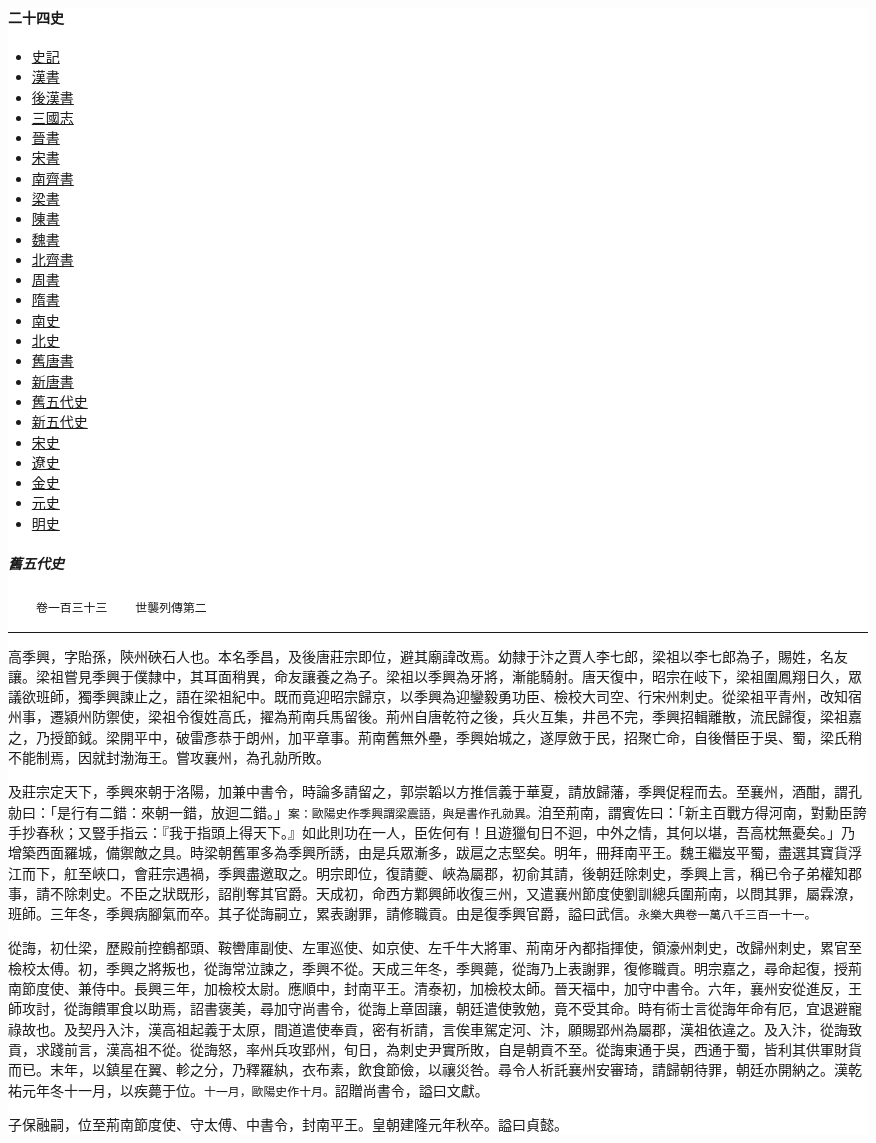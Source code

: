  



#### 二十四史

*   [史記](../a01/a01.md)
*   [漢書](../a02/a02.md)
*   [後漢書](../a03/a03.md)
*   [三國志](../a04/a04.md)
*   [晉書](../a05/a05.md)
*   [宋書](../a06/a06.md)
*   [南齊書](../a07/a07.md)
*   [梁書](../a08/a08.md)
*   [陳書](../a09/a09.md)
*   [魏書](../a10/a10.md)
*   [北齊書](../a11/a11.md)
*   [周書](../a12/a12.md)
*   [隋書](../a13/a13.md)
*   [南史](../a14/a14.md)
*   [北史](../a15/a15.md)
*   [舊唐書](../a16/a16.md)
*   [新唐書](../a17/a17.md)
*   [舊五代史](../a18/a18.md)
*   [新五代史](../a19/a19.md)
*   [宋史](../a20/a20.md)
*   [遼史](../a21/a21.md)
*   [金史](../a22/a22.md)
*   [元史](../a23/a23.md)
*   [明史](../a24/a24.md)


##### 舊五代史
　　`卷一百三十三`　　`世襲列傳第二
`

* * *

高季興，字貽孫，陝州硤石人也。本名季昌，及後唐莊宗即位，避其廟諱改焉。幼隸于汴之賈人李七郎，梁祖以李七郎為子，賜姓，名友讓。梁祖嘗見季興于僕隸中，其耳面稍異，命友讓養之為子。梁祖以季興為牙將，漸能騎射。唐天復中，昭宗在岐下，梁祖圍鳳翔日久，眾議欲班師，獨季興諫止之，語在梁祖紀中。既而竟迎昭宗歸京，以季興為迎鑾毅勇功臣、檢校大司空、行宋州刺史。從梁祖平青州，改知宿州事，遷潁州防禦使，梁祖令復姓高氏，擢為荊南兵馬留後。荊州自唐乾符之後，兵火互集，井邑不完，季興招輯離散，流民歸復，梁祖嘉之，乃授節鉞。梁開平中，破雷彥恭于朗州，加平章事。荊南舊無外壘，季興始城之，遂厚斂于民，招聚亡命，自後僭臣于吳、蜀，梁氏稍不能制焉，因就封渤海王。嘗攻襄州，為孔勍所敗。

及莊宗定天下，季興來朝于洛陽，加兼中書令，時論多請留之，郭崇韜以方推信義于華夏，請放歸藩，季興促程而去。至襄州，酒酣，謂孔勍曰：「是行有二錯：來朝一錯，放迴二錯。」`案：歐陽史作季興謂梁震語，與是書作孔勍異。`洎至荊南，謂賓佐曰：「新主百戰方得河南，對勳臣誇手抄春秋；又豎手指云：『我于指頭上得天下。』如此則功在一人，臣佐何有！且遊獵旬日不迴，中外之情，其何以堪，吾高枕無憂矣。」乃增築西面羅城，備禦敵之具。時梁朝舊軍多為季興所誘，由是兵眾漸多，跋扈之志堅矣。明年，冊拜南平王。魏王繼岌平蜀，盡選其寶貨浮江而下，舡至峽口，會莊宗遇禍，季興盡邀取之。明宗即位，復請夔、峽為屬郡，初俞其請，後朝廷除刺史，季興上言，稱已令子弟權知郡事，請不除刺史。不臣之狀既形，詔削奪其官爵。天成初，命西方鄴興師收復三州，又遣襄州節度使劉訓總兵圍荊南，以問其罪，屬霖潦，班師。三年冬，季興病腳氣而卒。其子從誨嗣立，累表謝罪，請修職貢。由是復季興官爵，謚曰武信。`永樂大典卷一萬八千三百一十一。`

從誨，初仕梁，歷殿前控鶴都頭、鞍轡庫副使、左軍巡使、如京使、左千牛大將軍、荊南牙內都指揮使，領濠州刺史，改歸州刺史，累官至檢校太傅。初，季興之將叛也，從誨常泣諫之，季興不從。天成三年冬，季興薨，從誨乃上表謝罪，復修職貢。明宗嘉之，尋命起復，授荊南節度使、兼侍中。長興三年，加檢校太尉。應順中，封南平王。清泰初，加檢校太師。晉天福中，加守中書令。六年，襄州安從進反，王師攻討，從誨饋軍食以助焉，詔書褒美，尋加守尚書令，從誨上章固讓，朝廷遣使敦勉，竟不受其命。時有術士言從誨年命有厄，宜退避寵祿故也。及契丹入汴，漢高祖起義于太原，間道遣使奉貢，密有祈請，言俟車駕定河、汴，願賜郢州為屬郡，漢祖依違之。及入汴，從誨致貢，求踐前言，漢高祖不從。從誨怒，率州兵攻郢州，旬日，為刺史尹實所敗，自是朝貢不至。從誨東通于吳，西通于蜀，皆利其供軍財貨而已。末年，以鎮星在翼、軫之分，乃釋羅紈，衣布素，飲食節儉，以禳災咎。尋令人祈託襄州安審琦，請歸朝待罪，朝廷亦開納之。漢乾祐元年冬十一月，以疾薨于位。`十一月，歐陽史作十月。`詔贈尚書令，謚曰文獻。

子保融嗣，位至荊南節度使、守太傅、中書令，封南平王。皇朝建隆元年秋卒。謚曰貞懿。
